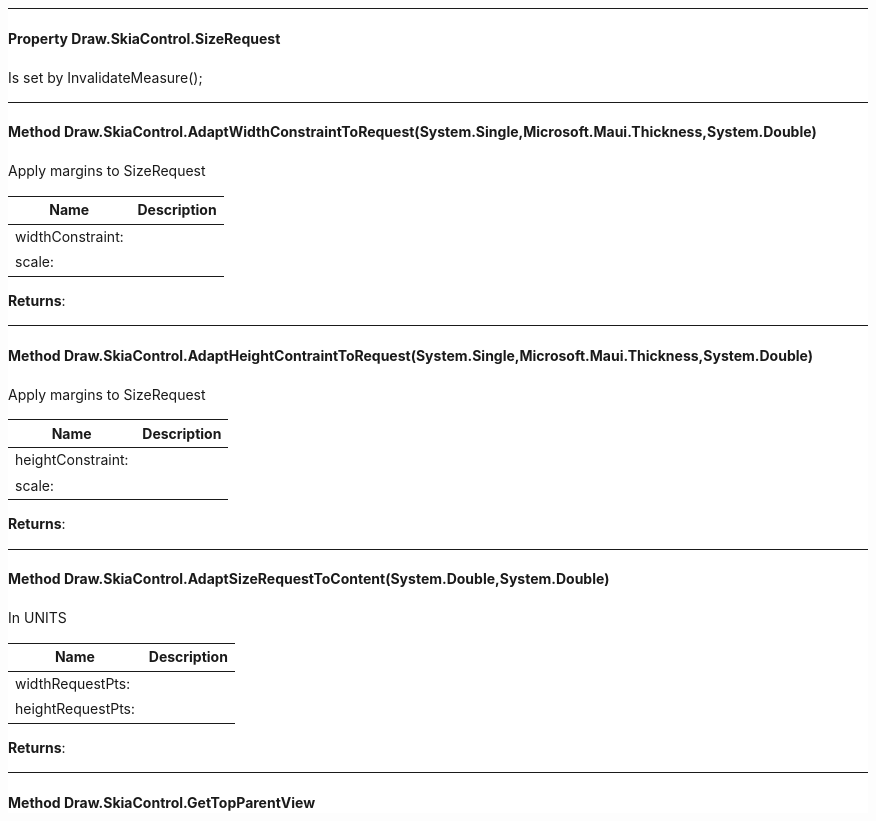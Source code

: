 

---
#### Property Draw.SkiaControl.SizeRequest

 Is set by InvalidateMeasure(); 



---
#### Method Draw.SkiaControl.AdaptWidthConstraintToRequest(System.Single,Microsoft.Maui.Thickness,System.Double)

 Apply margins to SizeRequest 

|Name | Description |
|-----|------|
|widthConstraint: ||
|scale: ||
**Returns**: 



---
#### Method Draw.SkiaControl.AdaptHeightContraintToRequest(System.Single,Microsoft.Maui.Thickness,System.Double)

 Apply margins to SizeRequest 

|Name | Description |
|-----|------|
|heightConstraint: ||
|scale: ||
**Returns**: 



---
#### Method Draw.SkiaControl.AdaptSizeRequestToContent(System.Double,System.Double)

 In UNITS 

|Name | Description |
|-----|------|
|widthRequestPts: ||
|heightRequestPts: ||
**Returns**: 



---
#### Method Draw.SkiaControl.GetTopParentView
